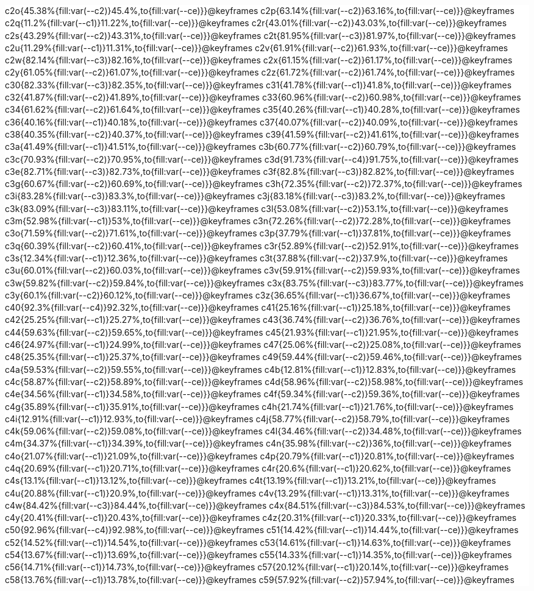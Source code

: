 c2o{45.38%{fill:var(--c2)}45.4%,to{fill:var(--ce)}}@keyframes c2p{63.14%{fill:var(--c2)}63.16%,to{fill:var(--ce)}}@keyframes c2q{11.2%{fill:var(--c1)}11.22%,to{fill:var(--ce)}}@keyframes c2r{43.01%{fill:var(--c2)}43.03%,to{fill:var(--ce)}}@keyframes c2s{43.29%{fill:var(--c2)}43.31%,to{fill:var(--ce)}}@keyframes c2t{81.95%{fill:var(--c3)}81.97%,to{fill:var(--ce)}}@keyframes c2u{11.29%{fill:var(--c1)}11.31%,to{fill:var(--ce)}}@keyframes c2v{61.91%{fill:var(--c2)}61.93%,to{fill:var(--ce)}}@keyframes c2w{82.14%{fill:var(--c3)}82.16%,to{fill:var(--ce)}}@keyframes c2x{61.15%{fill:var(--c2)}61.17%,to{fill:var(--ce)}}@keyframes c2y{61.05%{fill:var(--c2)}61.07%,to{fill:var(--ce)}}@keyframes c2z{61.72%{fill:var(--c2)}61.74%,to{fill:var(--ce)}}@keyframes c30{82.33%{fill:var(--c3)}82.35%,to{fill:var(--ce)}}@keyframes c31{41.78%{fill:var(--c1)}41.8%,to{fill:var(--ce)}}@keyframes c32{41.87%{fill:var(--c2)}41.89%,to{fill:var(--ce)}}@keyframes c33{60.96%{fill:var(--c2)}60.98%,to{fill:var(--ce)}}@keyframes c34{61.62%{fill:var(--c2)}61.64%,to{fill:var(--ce)}}@keyframes c35{40.26%{fill:var(--c1)}40.28%,to{fill:var(--ce)}}@keyframes c36{40.16%{fill:var(--c1)}40.18%,to{fill:var(--ce)}}@keyframes c37{40.07%{fill:var(--c2)}40.09%,to{fill:var(--ce)}}@keyframes c38{40.35%{fill:var(--c2)}40.37%,to{fill:var(--ce)}}@keyframes c39{41.59%{fill:var(--c2)}41.61%,to{fill:var(--ce)}}@keyframes c3a{41.49%{fill:var(--c1)}41.51%,to{fill:var(--ce)}}@keyframes c3b{60.77%{fill:var(--c2)}60.79%,to{fill:var(--ce)}}@keyframes c3c{70.93%{fill:var(--c2)}70.95%,to{fill:var(--ce)}}@keyframes c3d{91.73%{fill:var(--c4)}91.75%,to{fill:var(--ce)}}@keyframes c3e{82.71%{fill:var(--c3)}82.73%,to{fill:var(--ce)}}@keyframes c3f{82.8%{fill:var(--c3)}82.82%,to{fill:var(--ce)}}@keyframes c3g{60.67%{fill:var(--c2)}60.69%,to{fill:var(--ce)}}@keyframes c3h{72.35%{fill:var(--c2)}72.37%,to{fill:var(--ce)}}@keyframes c3i{83.28%{fill:var(--c3)}83.3%,to{fill:var(--ce)}}@keyframes c3j{83.18%{fill:var(--c3)}83.2%,to{fill:var(--ce)}}@keyframes c3k{83.09%{fill:var(--c3)}83.11%,to{fill:var(--ce)}}@keyframes c3l{53.08%{fill:var(--c2)}53.1%,to{fill:var(--ce)}}@keyframes c3m{52.98%{fill:var(--c1)}53%,to{fill:var(--ce)}}@keyframes c3n{72.26%{fill:var(--c2)}72.28%,to{fill:var(--ce)}}@keyframes c3o{71.59%{fill:var(--c2)}71.61%,to{fill:var(--ce)}}@keyframes c3p{37.79%{fill:var(--c1)}37.81%,to{fill:var(--ce)}}@keyframes c3q{60.39%{fill:var(--c2)}60.41%,to{fill:var(--ce)}}@keyframes c3r{52.89%{fill:var(--c2)}52.91%,to{fill:var(--ce)}}@keyframes c3s{12.34%{fill:var(--c1)}12.36%,to{fill:var(--ce)}}@keyframes c3t{37.88%{fill:var(--c2)}37.9%,to{fill:var(--ce)}}@keyframes c3u{60.01%{fill:var(--c2)}60.03%,to{fill:var(--ce)}}@keyframes c3v{59.91%{fill:var(--c2)}59.93%,to{fill:var(--ce)}}@keyframes c3w{59.82%{fill:var(--c2)}59.84%,to{fill:var(--ce)}}@keyframes c3x{83.75%{fill:var(--c3)}83.77%,to{fill:var(--ce)}}@keyframes c3y{60.1%{fill:var(--c2)}60.12%,to{fill:var(--ce)}}@keyframes c3z{36.65%{fill:var(--c1)}36.67%,to{fill:var(--ce)}}@keyframes c40{92.3%{fill:var(--c4)}92.32%,to{fill:var(--ce)}}@keyframes c41{25.16%{fill:var(--c1)}25.18%,to{fill:var(--ce)}}@keyframes c42{25.25%{fill:var(--c1)}25.27%,to{fill:var(--ce)}}@keyframes c43{36.74%{fill:var(--c2)}36.76%,to{fill:var(--ce)}}@keyframes c44{59.63%{fill:var(--c2)}59.65%,to{fill:var(--ce)}}@keyframes c45{21.93%{fill:var(--c1)}21.95%,to{fill:var(--ce)}}@keyframes c46{24.97%{fill:var(--c1)}24.99%,to{fill:var(--ce)}}@keyframes c47{25.06%{fill:var(--c2)}25.08%,to{fill:var(--ce)}}@keyframes c48{25.35%{fill:var(--c1)}25.37%,to{fill:var(--ce)}}@keyframes c49{59.44%{fill:var(--c2)}59.46%,to{fill:var(--ce)}}@keyframes c4a{59.53%{fill:var(--c2)}59.55%,to{fill:var(--ce)}}@keyframes c4b{12.81%{fill:var(--c1)}12.83%,to{fill:var(--ce)}}@keyframes c4c{58.87%{fill:var(--c2)}58.89%,to{fill:var(--ce)}}@keyframes c4d{58.96%{fill:var(--c2)}58.98%,to{fill:var(--ce)}}@keyframes c4e{34.56%{fill:var(--c1)}34.58%,to{fill:var(--ce)}}@keyframes c4f{59.34%{fill:var(--c2)}59.36%,to{fill:var(--ce)}}@keyframes c4g{35.89%{fill:var(--c1)}35.91%,to{fill:var(--ce)}}@keyframes c4h{21.74%{fill:var(--c1)}21.76%,to{fill:var(--ce)}}@keyframes c4i{12.91%{fill:var(--c1)}12.93%,to{fill:var(--ce)}}@keyframes c4j{58.77%{fill:var(--c2)}58.79%,to{fill:var(--ce)}}@keyframes c4k{59.06%{fill:var(--c2)}59.08%,to{fill:var(--ce)}}@keyframes c4l{34.46%{fill:var(--c2)}34.48%,to{fill:var(--ce)}}@keyframes c4m{34.37%{fill:var(--c1)}34.39%,to{fill:var(--ce)}}@keyframes c4n{35.98%{fill:var(--c2)}36%,to{fill:var(--ce)}}@keyframes c4o{21.07%{fill:var(--c1)}21.09%,to{fill:var(--ce)}}@keyframes c4p{20.79%{fill:var(--c1)}20.81%,to{fill:var(--ce)}}@keyframes c4q{20.69%{fill:var(--c1)}20.71%,to{fill:var(--ce)}}@keyframes c4r{20.6%{fill:var(--c1)}20.62%,to{fill:var(--ce)}}@keyframes c4s{13.1%{fill:var(--c1)}13.12%,to{fill:var(--ce)}}@keyframes c4t{13.19%{fill:var(--c1)}13.21%,to{fill:var(--ce)}}@keyframes c4u{20.88%{fill:var(--c1)}20.9%,to{fill:var(--ce)}}@keyframes c4v{13.29%{fill:var(--c1)}13.31%,to{fill:var(--ce)}}@keyframes c4w{84.42%{fill:var(--c3)}84.44%,to{fill:var(--ce)}}@keyframes c4x{84.51%{fill:var(--c3)}84.53%,to{fill:var(--ce)}}@keyframes c4y{20.41%{fill:var(--c1)}20.43%,to{fill:var(--ce)}}@keyframes c4z{20.31%{fill:var(--c1)}20.33%,to{fill:var(--ce)}}@keyframes c50{92.96%{fill:var(--c4)}92.98%,to{fill:var(--ce)}}@keyframes c51{14.42%{fill:var(--c1)}14.44%,to{fill:var(--ce)}}@keyframes c52{14.52%{fill:var(--c1)}14.54%,to{fill:var(--ce)}}@keyframes c53{14.61%{fill:var(--c1)}14.63%,to{fill:var(--ce)}}@keyframes c54{13.67%{fill:var(--c1)}13.69%,to{fill:var(--ce)}}@keyframes c55{14.33%{fill:var(--c1)}14.35%,to{fill:var(--ce)}}@keyframes c56{14.71%{fill:var(--c1)}14.73%,to{fill:var(--ce)}}@keyframes c57{20.12%{fill:var(--c1)}20.14%,to{fill:var(--ce)}}@keyframes c58{13.76%{fill:var(--c1)}13.78%,to{fill:var(--ce)}}@keyframes c59{57.92%{fill:var(--c2)}57.94%,to{fill:var(--ce)}}@keyframes
